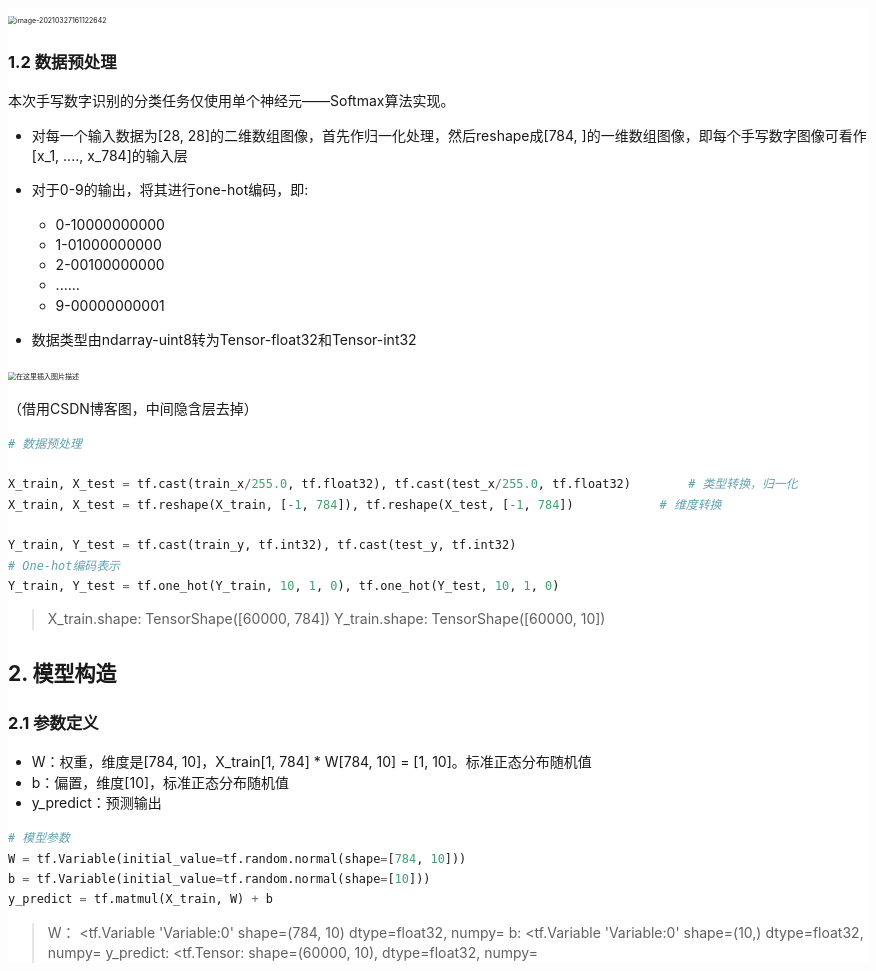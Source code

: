 <img src="https://gitee.com/juaran/typora-image/raw/master/image-20210327161122642.png" alt="image-20210327161122642" style="zoom:50%;" />

### 1.2 数据预处理

本次手写数字识别的分类任务仅使用单个神经元——Softmax算法实现。

* 对每一个输入数据为[28, 28]的二维数组图像，首先作归一化处理，然后reshape成[784, ]的一维数组图像，即每个手写数字图像可看作[x_1, ...., x_784]的输入层
* 对于0-9的输出，将其进行one-hot编码，即:
  * 0-10000000000
  * 1-01000000000
  * 2-00100000000
  * ......
  * 9-00000000001

* 数据类型由ndarray-uint8转为Tensor-float32和Tensor-int32

<img src="https://gitee.com/juaran/typora-image/raw/master/20210306225842624.png" alt="在这里插入图片描述" style="zoom:50%;" />

（借用CSDN博客图，中间隐含层去掉）

``` python
# 数据预处理
 
X_train, X_test = tf.cast(train_x/255.0, tf.float32), tf.cast(test_x/255.0, tf.float32)        # 类型转换，归一化
X_train, X_test = tf.reshape(X_train, [-1, 784]), tf.reshape(X_test, [-1, 784])            # 维度转换
 
Y_train, Y_test = tf.cast(train_y, tf.int32), tf.cast(test_y, tf.int32)
# One-hot编码表示
Y_train, Y_test = tf.one_hot(Y_train, 10, 1, 0), tf.one_hot(Y_test, 10, 1, 0)
```

> X_train.shape:
> TensorShape([60000, 784])
> Y_train.shape:
> TensorShape([60000, 10])

## 2. 模型构造

### 2.1 参数定义

* W：权重，维度是[784, 10]，X_train[1, 784] * W[784, 10] = [1, 10]。标准正态分布随机值
* b：偏置，维度[10]，标准正态分布随机值
* y_predict：预测输出

``` python
# 模型参数
W = tf.Variable(initial_value=tf.random.normal(shape=[784, 10]))
b = tf.Variable(initial_value=tf.random.normal(shape=[10]))
y_predict = tf.matmul(X_train, W) + b
```

> W：
> <tf.Variable 'Variable:0' shape=(784, 10) dtype=float32, numpy=
> b:
> <tf.Variable 'Variable:0' shape=(10,) dtype=float32, numpy=
> y_predict:
> <tf.Tensor: shape=(60000, 10), dtype=float32, numpy=
